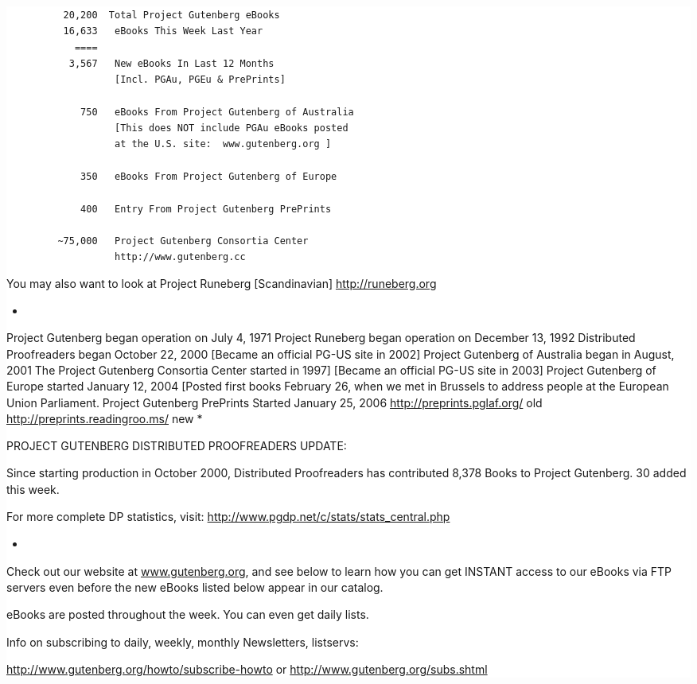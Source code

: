               20,200  Total Project Gutenberg eBooks
              16,633   eBooks This Week Last Year
                ====
               3,567   New eBooks In Last 12 Months
                       [Incl. PGAu, PGEu & PrePrints]

                 750   eBooks From Project Gutenberg of Australia
                       [This does NOT include PGAu eBooks posted
                       at the U.S. site:  www.gutenberg.org ]

                 350   eBooks From Project Gutenberg of Europe

                 400   Entry From Project Gutenberg PrePrints

             ~75,000   Project Gutenberg Consortia Center
                       http://www.gutenberg.cc

You may also want to look at Project Runeberg [Scandinavian]
http://runeberg.org

*

Project Gutenberg began operation on July 4, 1971
Project Runeberg began operation on December 13, 1992
Distributed Proofreaders began October 22, 2000
    [Became an official PG-US site in 2002]
Project Gutenberg of Australia began in August, 2001
The Project Gutenberg Consortia Center started in 1997]
    [Became an official PG-US site in 2003]
Project Gutenberg of Europe started January 12, 2004
    [Posted first books February 26, when we met in Brussels
    to address people at the European Union Parliament.
Project Gutenberg PrePrints Started January 25, 2006
http://preprints.pglaf.org/ old
http://preprints.readingroo.ms/ new
*

PROJECT GUTENBERG DISTRIBUTED PROOFREADERS UPDATE:

Since starting production in October 2000,
Distributed Proofreaders has contributed
8,378 Books to Project Gutenberg.
30 added this week.

For more complete DP statistics, visit:
http://www.pgdp.net/c/stats/stats_central.php

*

Check out our website at www.gutenberg.org, and see below to learn how
you can get INSTANT access to our eBooks via FTP servers even before
the new eBooks listed below appear in our catalog.

eBooks are posted throughout the week.  You can even get daily lists.

Info on subscribing to daily, weekly, monthly Newsletters, listservs:

http://www.gutenberg.org/howto/subscribe-howto
or
http://www.gutenberg.org/subs.shtml
